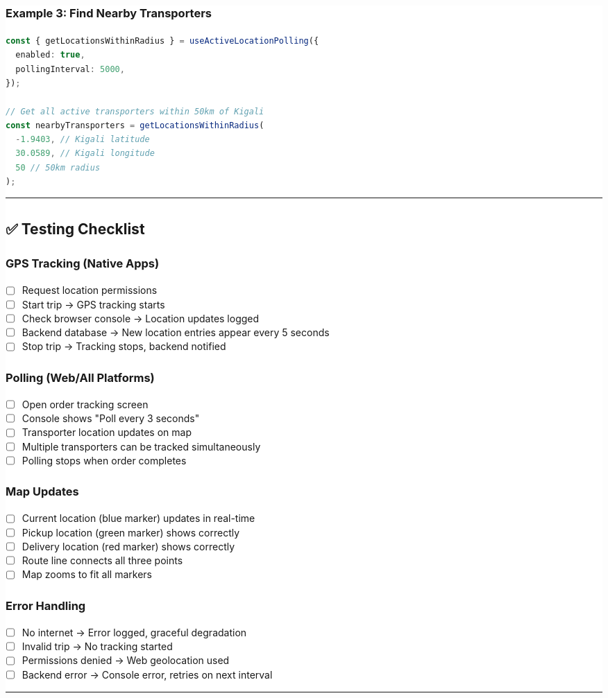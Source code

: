 ### Example 3: Find Nearby Transporters

```typescript
const { getLocationsWithinRadius } = useActiveLocationPolling({
  enabled: true,
  pollingInterval: 5000,
});

// Get all active transporters within 50km of Kigali
const nearbyTransporters = getLocationsWithinRadius(
  -1.9403, // Kigali latitude
  30.0589, // Kigali longitude
  50 // 50km radius
);
```

---

## ✅ Testing Checklist

### GPS Tracking (Native Apps)

- [ ] Request location permissions
- [ ] Start trip → GPS tracking starts
- [ ] Check browser console → Location updates logged
- [ ] Backend database → New location entries appear every 5 seconds
- [ ] Stop trip → Tracking stops, backend notified

### Polling (Web/All Platforms)

- [ ] Open order tracking screen
- [ ] Console shows "Poll every 3 seconds"
- [ ] Transporter location updates on map
- [ ] Multiple transporters can be tracked simultaneously
- [ ] Polling stops when order completes

### Map Updates

- [ ] Current location (blue marker) updates in real-time
- [ ] Pickup location (green marker) shows correctly
- [ ] Delivery location (red marker) shows correctly
- [ ] Route line connects all three points
- [ ] Map zooms to fit all markers

### Error Handling

- [ ] No internet → Error logged, graceful degradation
- [ ] Invalid trip → No tracking started
- [ ] Permissions denied → Web geolocation used
- [ ] Backend error → Console error, retries on next interval

---
